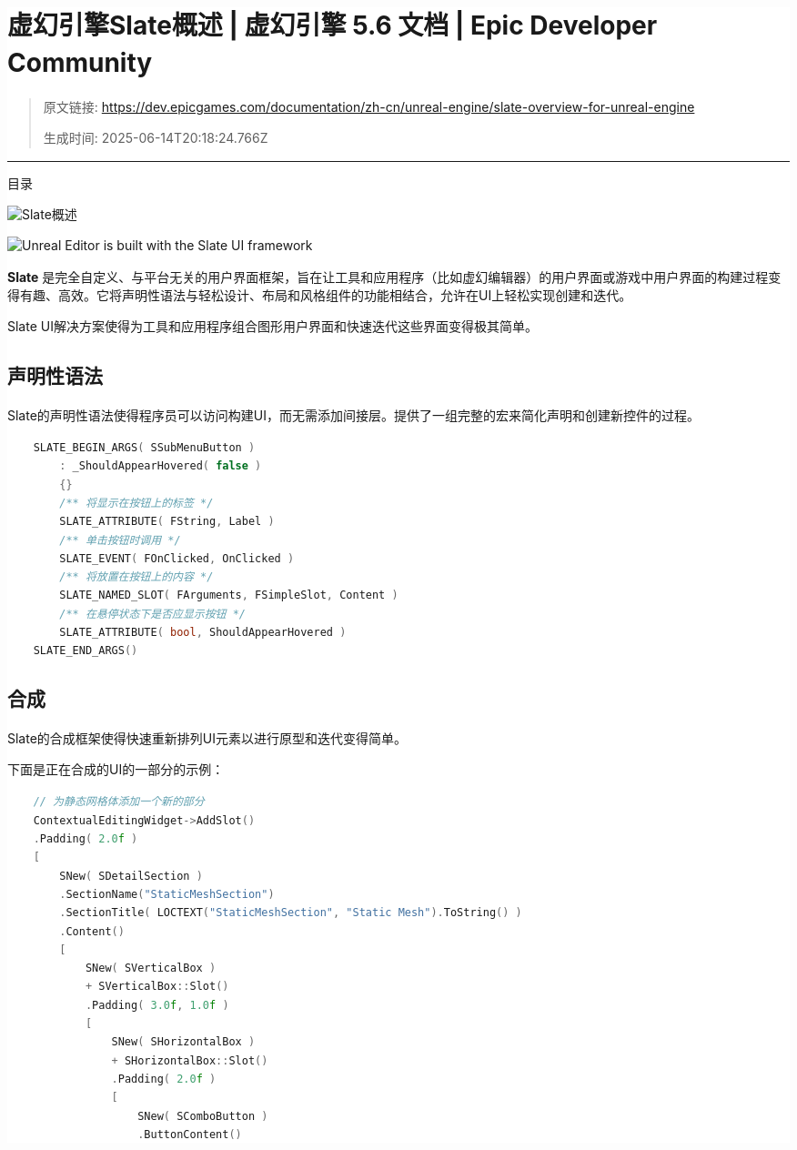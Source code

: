 # 虚幻引擎Slate概述 | 虚幻引擎 5.6 文档 | Epic Developer Community

> 原文链接: https://dev.epicgames.com/documentation/zh-cn/unreal-engine/slate-overview-for-unreal-engine
> 
> 生成时间: 2025-06-14T20:18:24.766Z

---

目录

![Slate概述](https://dev.epicgames.com/community/api/documentation/image/774c845f-b479-4aec-93d4-2280261e749d?resizing_type=fill&width=1920&height=335)

![Unreal Editor is built with the Slate UI framework](https://d1iv7db44yhgxn.cloudfront.net/documentation/images/6f822e07-0d93-41eb-b1c7-3eead0b8cfa7/editor.png)

**Slate** 是完全自定义、与平台无关的用户界面框架，旨在让工具和应用程序（比如虚幻编辑器）的用户界面或游戏中用户界面的构建过程变得有趣、高效。它将声明性语法与轻松设计、布局和风格组件的功能相结合，允许在UI上轻松实现创建和迭代。

Slate UI解决方案使得为工具和应用程序组合图形用户界面和快速迭代这些界面变得极其简单。

## 声明性语法

Slate的声明性语法使得程序员可以访问构建UI，而无需添加间接层。提供了一组完整的宏来简化声明和创建新控件的过程。

```cpp
	SLATE_BEGIN_ARGS( SSubMenuButton )
		: _ShouldAppearHovered( false )
		{}
		/** 将显示在按钮上的标签 */
		SLATE_ATTRIBUTE( FString, Label )
		/** 单击按钮时调用 */
		SLATE_EVENT( FOnClicked, OnClicked )
		/** 将放置在按钮上的内容 */
		SLATE_NAMED_SLOT( FArguments, FSimpleSlot, Content )
		/** 在悬停状态下是否应显示按钮 */
		SLATE_ATTRIBUTE( bool, ShouldAppearHovered )
	SLATE_END_ARGS()
```

## 合成

Slate的合成框架使得快速重新排列UI元素以进行原型和迭代变得简单。

下面是正在合成的UI的一部分的示例：

```cpp
	// 为静态网格体添加一个新的部分
	ContextualEditingWidget->AddSlot()
	.Padding( 2.0f )
	[
		SNew( SDetailSection )
		.SectionName("StaticMeshSection")
		.SectionTitle( LOCTEXT("StaticMeshSection", "Static Mesh").ToString() )
		.Content()
		[
			SNew( SVerticalBox )
			+ SVerticalBox::Slot()
			.Padding( 3.0f, 1.0f )
			[
				SNew( SHorizontalBox )
				+ SHorizontalBox::Slot()
				.Padding( 2.0f )
				[
					SNew( SComboButton )
					.ButtonContent()
```